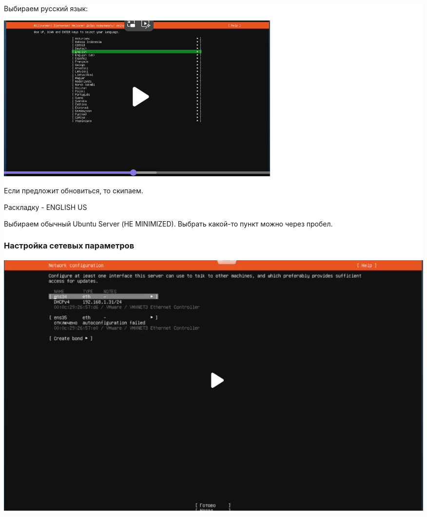 Выбираем русский язык:

<img src="./img/a/image10.png">

Если предложит обновиться, то скипаем.

Раскладку - ENGLISH US

Выбираем обычный Ubuntu Server (НЕ MINIMIZED). Выбрать какой-то пункт можно через пробел.

### Настройка сетевых параметров

<img src="./img/a/image11.png">
